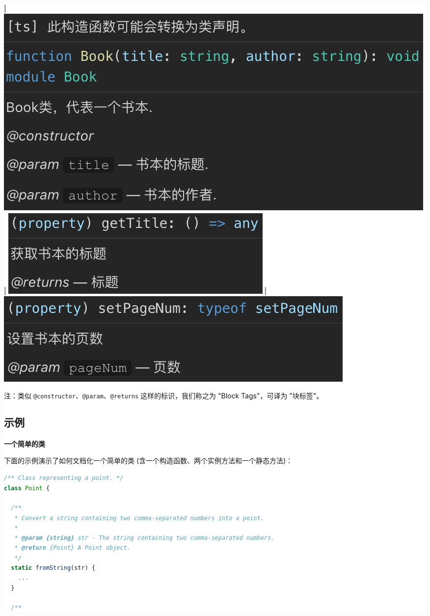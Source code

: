 | ![](./res/book.png) | ![](./res/get-title.png) | ![](./res/set-page-number.png)

注：类似 `@constructor`、`@param`、`@returns` 这样的标识，我们称之为 "Block Tags"，可译为 "块标签"。


## 示例

**一个简单的类**

下面的示例演示了如何文档化一个简单的类 (含一个构造函数、两个实例方法和一个静态方法)：

```js
/** Class representing a point. */
class Point {

  /**
   * Convert a string containing two comma-separated numbers into a point.
   *
   * @param {string} str - The string containing two comma-separated numbers.
   * @return {Point} A Point object.
   */
  static fromString(str) {
    ...
  }

  /**
```